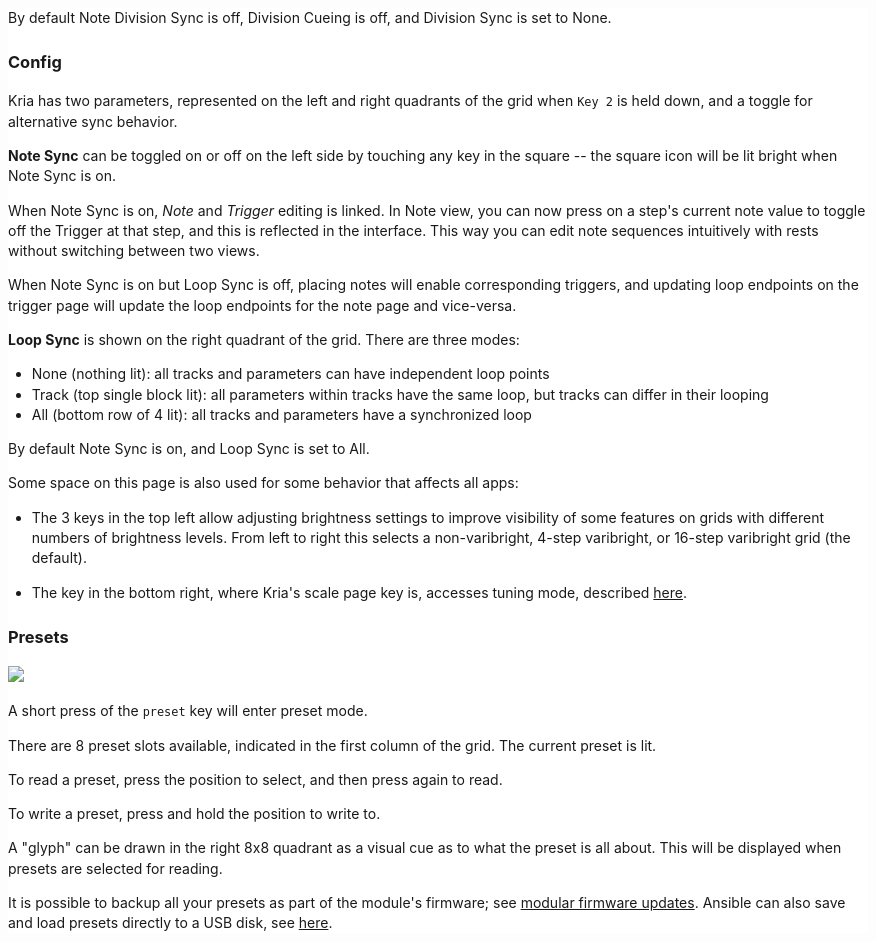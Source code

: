 By default Note Division Sync is off, Division Cueing is off, and Division Sync is set to None.


### Config

Kria has two parameters, represented on the left and right quadrants of the grid when `Key 2` is held down, and
a toggle for alternative sync behavior.

**Note Sync** can be toggled on or off on the left side by touching any key in the square -- the square icon will be lit bright when Note Sync is on.

When Note Sync is on, *Note* and *Trigger* editing is linked. In Note view, you can now press on a step's current note value to toggle off the Trigger at that step, and this is reflected in the interface. This way you can edit note sequences intuitively with rests without switching between two views.

When Note Sync is on but Loop Sync is off, placing notes will enable corresponding triggers, and updating loop endpoints on the trigger page will update the loop endpoints for the note page and vice-versa.

**Loop Sync** is shown on the right quadrant of the grid. There are three modes:

* None (nothing lit): all tracks and parameters can have independent loop points
* Track (top single block lit): all parameters within tracks have the same loop, but tracks can differ in their looping
* All (bottom row of 4 lit): all tracks and parameters have a synchronized loop


By default Note Sync is on, and Loop Sync is set to All.

Some space on this page is also used for some behavior that affects all apps:

* The 3 keys in the top left allow adjusting brightness settings to
  improve visibility of some features on grids with different numbers
  of brightness levels.  From left to right this selects a
  non-varibright, 4-step varibright, or 16-step varibright grid (the default).

* The key in the bottom right, where Kria's scale page key is, accesses tuning mode,
  described [here](/docs/ansible#tuning).

### Presets

![](../images/grid_PRESETS_1.2.png)

A short press of the `preset` key will enter preset mode.

There are 8 preset slots available, indicated in the first column of the grid. The current preset is lit.

To read a preset, press the position to select, and then press again to read.

To write a preset, press and hold the position to write to.

A "glyph" can be drawn in the right 8x8 quadrant as a visual cue as to what the preset is all about. This will be displayed when presets are selected for reading.

It is possible to backup all your presets as part of the module's firmware; see [modular firmware updates](/docs/modular/update/). Ansible can also save and load presets directly to a USB disk, see [here](/docs/ansible#usb-disk-mode).
